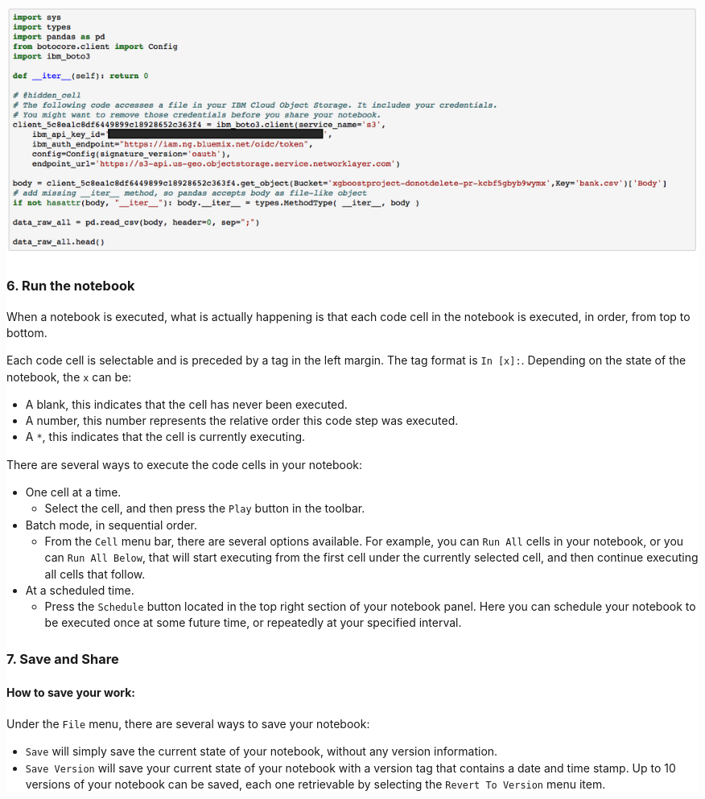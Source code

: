 ![](doc/source/images/notebook-data-cell.png)

### 6. Run the notebook

When a notebook is executed, what is actually happening is that each code cell in
the notebook is executed, in order, from top to bottom.

Each code cell is selectable and is preceded by a tag in the left margin. The tag
format is `In [x]:`. Depending on the state of the notebook, the `x` can be:

* A blank, this indicates that the cell has never been executed.
* A number, this number represents the relative order this code step was executed.
* A `*`, this indicates that the cell is currently executing.

There are several ways to execute the code cells in your notebook:

* One cell at a time.
  * Select the cell, and then press the `Play` button in the toolbar.
* Batch mode, in sequential order.
  * From the `Cell` menu bar, there are several options available. For example, you
    can `Run All` cells in your notebook, or you can `Run All Below`, that will
    start executing from the first cell under the currently selected cell, and then
    continue executing all cells that follow.
* At a scheduled time.
  * Press the `Schedule` button located in the top right section of your notebook
    panel. Here you can schedule your notebook to be executed once at some future
    time, or repeatedly at your specified interval.

### 7. Save and Share

#### How to save your work:

Under the `File` menu, there are several ways to save your notebook:

* `Save` will simply save the current state of your notebook, without any version
  information.
* `Save Version` will save your current state of your notebook with a version tag
  that contains a date and time stamp. Up to 10 versions of your notebook can be
  saved, each one retrievable by selecting the `Revert To Version` menu item.
